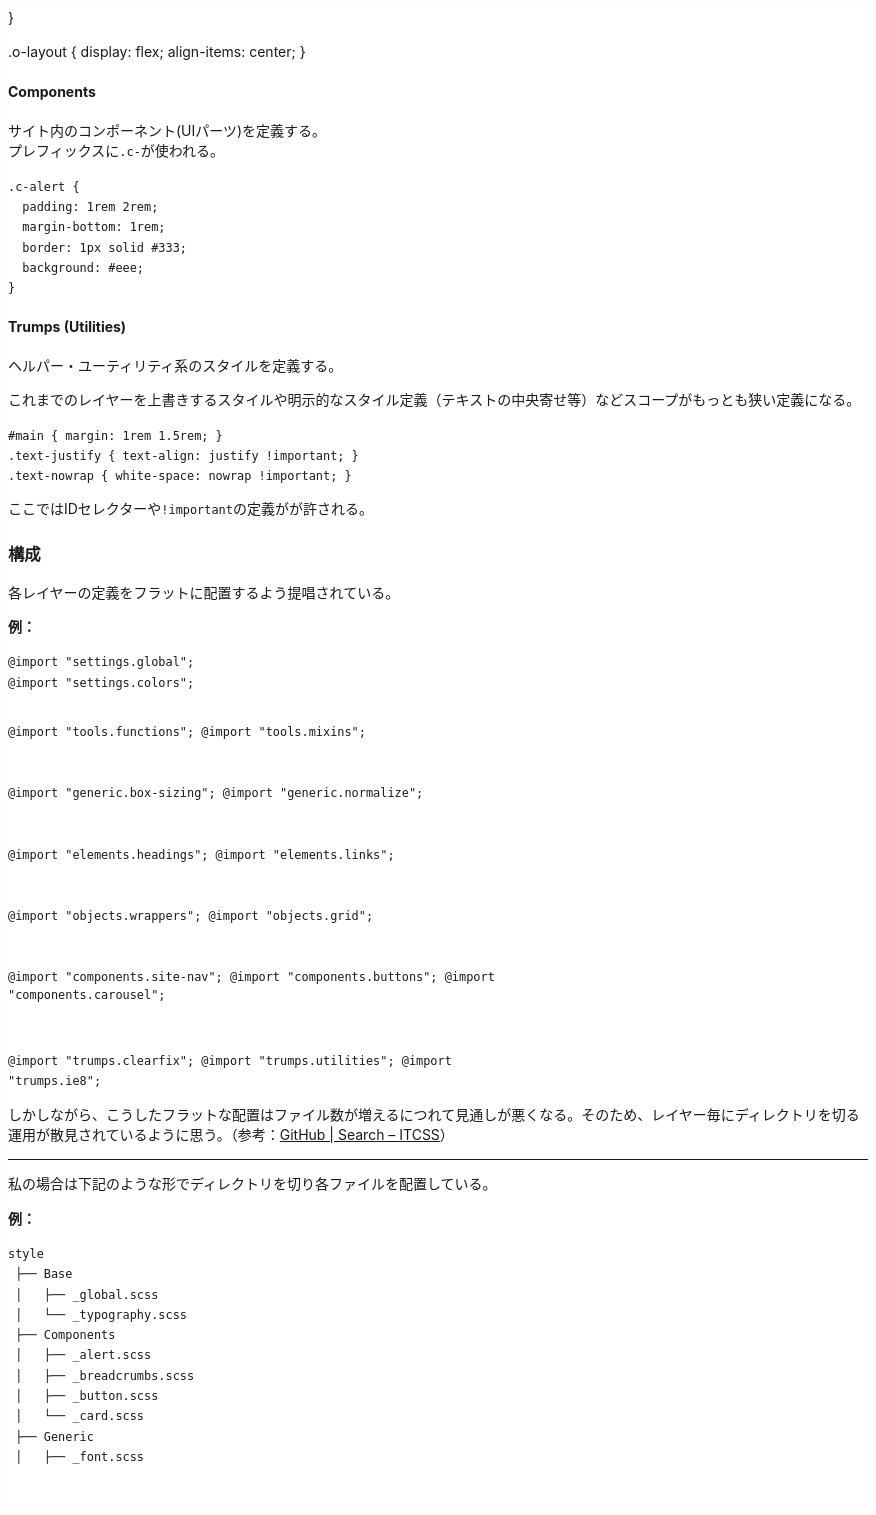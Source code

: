 }

.o-layout {
  display: flex;
  align-items: center;
}
</code></pre>
<h4>Components</h4>
<p>サイト内のコンポーネント(UIパーツ)を定義する。<br />
プレフィックスに<code>.c-</code>が使われる。</p>
<pre><code class="language-scss">.c-alert {
  padding: 1rem 2rem;
  margin-bottom: 1rem;
  border: 1px solid #333;
  background: #eee;
}
</code></pre>
<h4>Trumps (Utilities)</h4>
<p>ヘルパー・ユーティリティ系のスタイルを定義する。</p>
<p>これまでのレイヤーを上書きするスタイルや明示的なスタイル定義（テキストの中央寄せ等）などスコープがもっとも狭い定義になる。</p>
<pre><code class="language-scss">#main { margin: 1rem 1.5rem; }
.text-justify { text-align: justify !important; }
.text-nowrap { white-space: nowrap !important; }
</code></pre>
<p>ここではIDセレクターや<code>!important</code>の定義がが許される。</p>
<h3>構成</h3>
<p>各レイヤーの定義をフラットに配置するよう提唱されている。</p>
<p><strong>例：</strong></p>
<pre><code class="language-scss">@import "settings.global";
@import "settings.colors";

@import "tools.functions";
@import "tools.mixins";

@import "generic.box-sizing";
@import "generic.normalize";

@import "elements.headings";
@import "elements.links";

@import "objects.wrappers";
@import "objects.grid";

@import "components.site-nav";
@import "components.buttons";
@import "components.carousel";

@import "trumps.clearfix";
@import "trumps.utilities";
@import "trumps.ie8";
</code></pre>
<p>しかしながら、こうしたフラットな配置はファイル数が増えるにつれて見通しが悪くなる。そのため、レイヤー毎にディレクトリを切る運用が散見されているように思う。（参考：<a href="https://github.com/search?q=ITCSS">GitHub | Search &#8211; ITCSS</a>）</p>
<hr />
<p>私の場合は下記のような形でディレクトリを切り各ファイルを配置している。</p>
<p><strong>例：</strong></p>
<pre><code>style
 ├── Base
 │   ├── _global.scss
 │   └── _typography.scss
 ├── Components
 │   ├── _alert.scss
 │   ├── _breadcrumbs.scss
 │   ├── _button.scss
 │   └── _card.scss
 ├── Generic
 │   ├── _font.scss